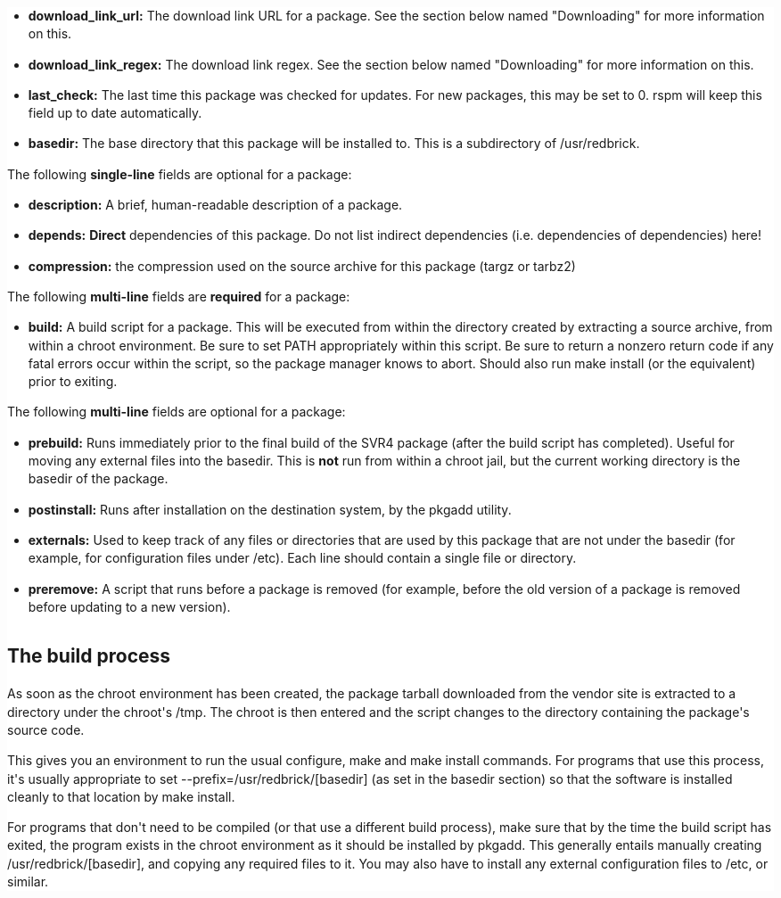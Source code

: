 *  **download_link_url:** The download link URL for a package. See the section below named "Downloading" for more information on this.

*  **download_link_regex:** The download link regex. See the section below named "Downloading" for more information on this.

*  **last_check:** The last time this package was checked for updates. For new packages, this may be set to 0. rspm will keep this field up to date automatically.

*  **basedir:** The base directory that this package will be installed to. This is a subdirectory of /usr/redbrick.

The following **single-line** fields are optional for a package:


*  **description:** A brief, human-readable description of a package.

*  **depends:** **Direct** dependencies of this package. Do not list indirect dependencies (i.e. dependencies of dependencies) here!

*  **compression:** the compression used on the source archive for this package (targz or tarbz2)

The following **multi-line** fields are **required** for a package:


*  **build:** A build script for a package. This will be executed from within the directory created by extracting a source archive, from within a chroot environment. Be sure to set PATH appropriately within this script. Be sure to return a nonzero return code if any fatal errors occur within the script, so the package manager knows to abort. Should also run make install (or the equivalent) prior to exiting.

The following **multi-line** fields are optional for a package:

*  **prebuild:** Runs immediately prior to the final build of the SVR4 package (after the build script has completed). Useful for moving any external files into the basedir. This is **not** run from within a chroot jail, but the current working directory is the basedir of the package.

*  **postinstall:** Runs after installation on the destination system, by the pkgadd utility.

*  **externals:** Used to keep track of any files or directories that are used by this package that are not under the basedir (for example, for configuration files under /etc). Each line should contain a single file or directory.

*  **preremove:** A script that runs before a package is removed (for example, before the old version of a package is removed before updating to a new version).

## The build process

As soon as the chroot environment has been created, the package tarball downloaded from the vendor site is extracted to a directory under the chroot's /tmp. The chroot is then entered and the script changes to the directory containing the package's source code.

This gives you an environment to run the usual configure, make and make install commands. For programs that use this process, it's usually appropriate to set --prefix=/usr/redbrick/[basedir] (as set in the basedir section) so that the software is installed cleanly to that location by make install. 

For programs that don't need to be compiled (or that use a different build process), make sure that by the time the build script has exited, the program exists in the chroot environment as it should be installed by pkgadd. This generally entails manually creating /usr/redbrick/[basedir], and copying any required files to it. You may also have to install any external configuration files to /etc, or similar.
